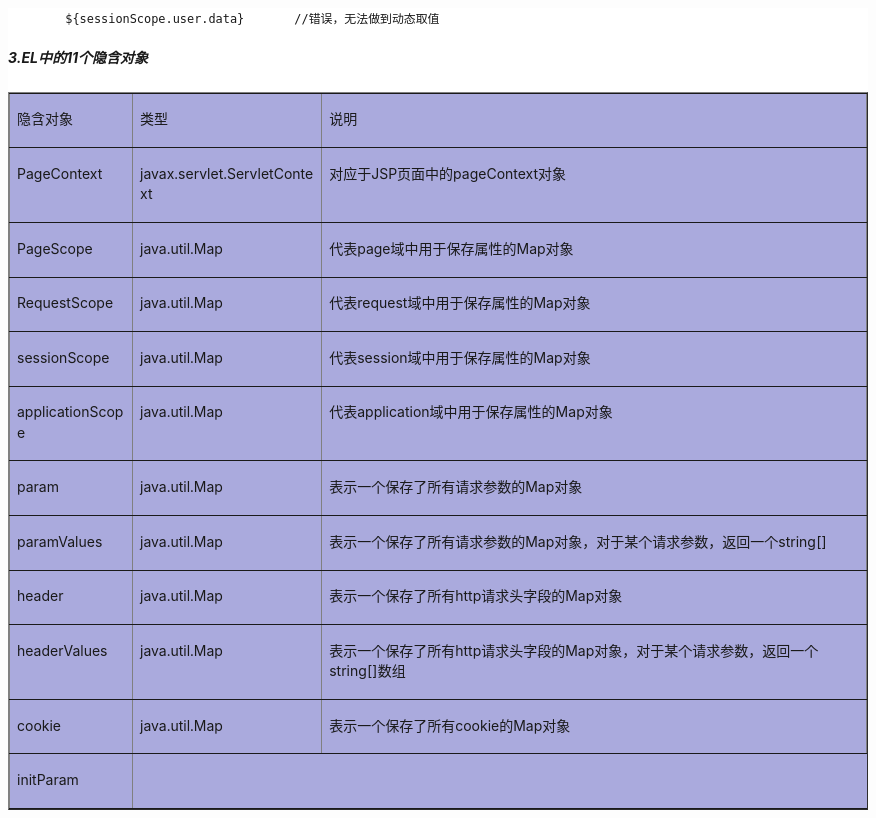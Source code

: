 			${sessionScope.user.data}       //错误，无法做到动态取值


<h5>3.EL中的11个隐含对象</h5>

<table border="1" bgcolor="aaaadd">
	<tbody>
		<tr>
			<td valign="top"><p align="left"><span>隐含对象</span></p></td>
			<td valign="top"><p align="left"><span>类型</span></p></td>
			<td valign="top"><p align="left"><span>说明</span></p></td>
		</tr>
		<tr>
			<td valign="top"><p align="left"><span>PageContext</span></p></td>
			<td valign="top"><p align="left"><span>javax.servlet.ServletContext</span></p></td>
			<td valign="top"><p align="left"><span>对应于JSP页面中的pageContext对象</span></p></td>
		</tr>
		<tr>
			<td valign="top"><p align="left"><span>PageScope</span></p></td>
			<td valign="top"><p align="left"><span>java.util.Map</span></p></td>
			<td valign="top"><p align="left"><span>代表page域中用于保存属性的Map对象</span></p></td>
		</tr>
		<tr>
			<td valign="top"><p align="left"><span>RequestScope</span></p></td>
			<td valign="top"><p align="left"><span>java.util.Map</span></p></td>
			<td valign="top"><p align="left"><span>代表request域中用于保存属性的Map对象</span></p></td>
		</tr>
		<tr>
			<td valign="top"><p align="left"><span>sessionScope</span></p></td>
			<td valign="top"><p align="left"><span>java.util.Map</span></p></td>
			<td valign="top"><p align="left"><span>代表session域中用于保存属性的Map对象</span></p></td>
		</tr>
		<tr>
			<td valign="top"><p align="left"><span>applicationScope</span></p></td>
			<td valign="top"><p align="left"><span>java.util.Map</span></p></td>
			<td valign="top"><p align="left"><span>代表application域中用于保存属性的Map对象</span></p></td>
		</tr>
		<tr>
			<td valign="top"><p align="left"><span>param</span></p></td>
			<td valign="top"><p align="left"><span>java.util.Map</span></p></td>
			<td valign="top"><p align="left"><span>表示一个保存了所有请求参数的Map对象</span></p></td>
		</tr>
		<tr>
			<td valign="top"><p align="left"><span>paramValues</span></p></td>
			<td valign="top"><p align="left"><span>java.util.Map</span></p></td>
			<td valign="top"><p align="left"><span>表示一个保存了所有请求参数的Map对象，对于某个请求参数，返回一个string[]</span></p></td>
		</tr>
		<tr>
			<td valign="top"><p align="left"><span">header</span></p></td>
			<td valign="top"><p align="left"><span">java.util.Map</span></p></td>
			<td valign="top"><p align="left"><span">表示一个保存了所有http请求头字段的Map对象</span></p></td>
		</tr>
		<tr>
			<td valign="top"><p align="left"><span">headerValues</span></p></td>
			<td valign="top"><p align="left"><span">java.util.Map</span></p></td>
			<td valign="top"><p align="left"><span">表示一个保存了所有http请求头字段的Map对象，对于某个请求参数，返回一个string[]数组</span></p></td>
		</tr>
		<tr>
			<td valign="top"><p align="left"><span">cookie</span></p></td>
			<td valign="top"><p align="left"><span">java.util.Map</span></p></td>
			<td valign="top"><p align="left"><span">表示一个保存了所有cookie的Map对象</span></p></td>
		</tr>
		<tr>
			<td valign="top"><p align="left"><span">initParam</span></p></td>